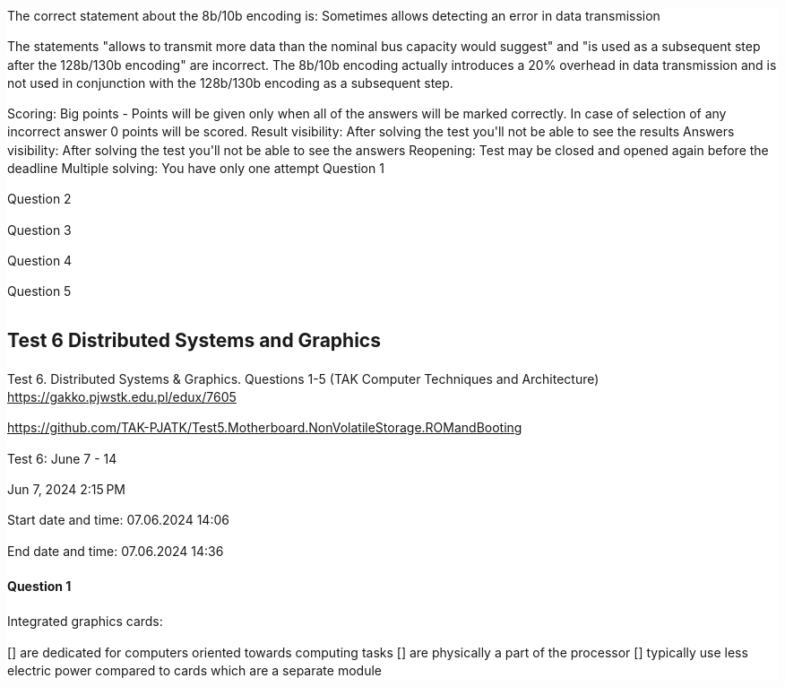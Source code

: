 The correct statement about the 8b/10b encoding is:
Sometimes allows detecting an error in data transmission

The statements "allows to transmit more data than the nominal bus capacity would suggest" and "is used as a subsequent step after the 128b/130b encoding" are incorrect. The 8b/10b encoding actually introduces a 20% overhead in data transmission and is not used in conjunction with the 128b/130b encoding as a subsequent step.



Scoring:
Big points - Points will be given only when all of the answers will be marked correctly. In case of selection of any incorrect answer 0 points will be scored.
Result visibility:
After solving the test you'll not be able to see the results
Answers visibility:
After solving the test you'll not be able to see the answers
Reopening:
Test may be closed and opened again before the deadline
Multiple solving:
You have only one attempt
Question 1

Question 2

Question 3

Question 4

Question 5




## Test 6 Distributed Systems and Graphics 

Test 6. Distributed Systems & Graphics. Questions 1-5 (TAK Computer Techniques and Architecture)
https://gakko.pjwstk.edu.pl/edux/7605

https://github.com/TAK-PJATK/Test5.Motherboard.NonVolatileStorage.ROMandBooting

Test 6: June 7 - 14

Jun 7, 2024 2:15 PM

Start date and time:
07.06.2024 14:06

End date and time:
07.06.2024 14:36

#### Question 1

Integrated graphics cards:

[] are dedicated for computers oriented towards computing tasks
[] are physically a part of the processor
[] typically use less electric power compared to cards which are a separate module
